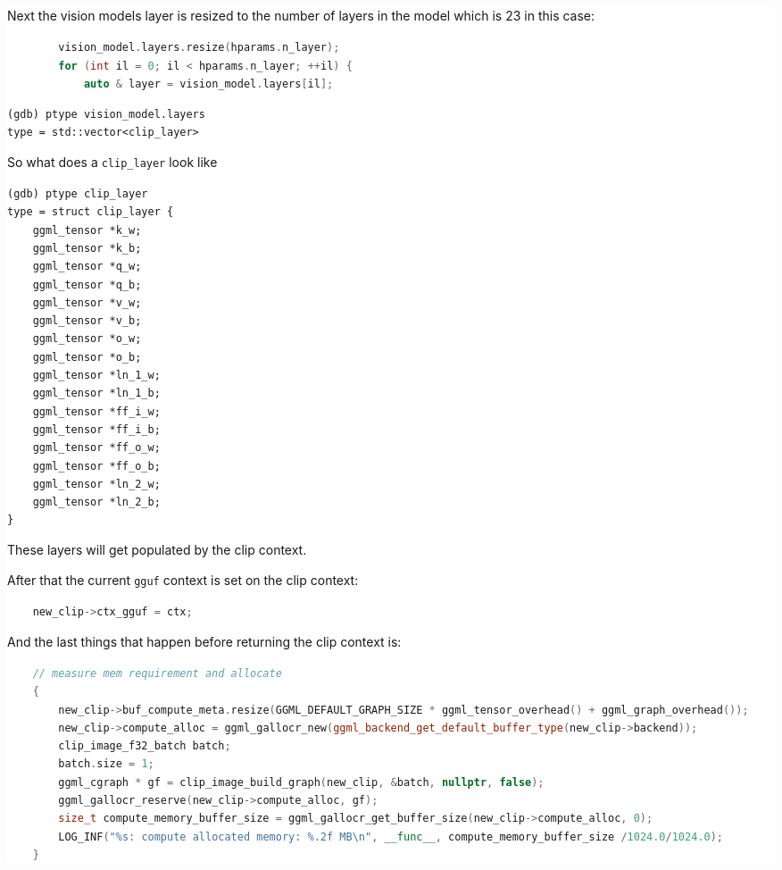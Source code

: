 Next the vision models layer is resized to the number of layers in the model
which is 23 in this case:
```c++
        vision_model.layers.resize(hparams.n_layer);
        for (int il = 0; il < hparams.n_layer; ++il) {
            auto & layer = vision_model.layers[il];
```
```console
(gdb) ptype vision_model.layers
type = std::vector<clip_layer>
```
So what does a `clip_layer` look like
```console
(gdb) ptype clip_layer
type = struct clip_layer {
    ggml_tensor *k_w;
    ggml_tensor *k_b;
    ggml_tensor *q_w;
    ggml_tensor *q_b;
    ggml_tensor *v_w;
    ggml_tensor *v_b;
    ggml_tensor *o_w;
    ggml_tensor *o_b;
    ggml_tensor *ln_1_w;
    ggml_tensor *ln_1_b;
    ggml_tensor *ff_i_w;
    ggml_tensor *ff_i_b;
    ggml_tensor *ff_o_w;
    ggml_tensor *ff_o_b;
    ggml_tensor *ln_2_w;
    ggml_tensor *ln_2_b;
}
```
These layers will get populated by the clip context.

After that the current `gguf` context is set on the clip context:
```c++
    new_clip->ctx_gguf = ctx;
```
And the last things that happen before returning the clip context is:
```c++
    // measure mem requirement and allocate
    {
        new_clip->buf_compute_meta.resize(GGML_DEFAULT_GRAPH_SIZE * ggml_tensor_overhead() + ggml_graph_overhead());
        new_clip->compute_alloc = ggml_gallocr_new(ggml_backend_get_default_buffer_type(new_clip->backend));
        clip_image_f32_batch batch;
        batch.size = 1;
        ggml_cgraph * gf = clip_image_build_graph(new_clip, &batch, nullptr, false);
        ggml_gallocr_reserve(new_clip->compute_alloc, gf);
        size_t compute_memory_buffer_size = ggml_gallocr_get_buffer_size(new_clip->compute_alloc, 0);
        LOG_INF("%s: compute allocated memory: %.2f MB\n", __func__, compute_memory_buffer_size /1024.0/1024.0);
    }
```
